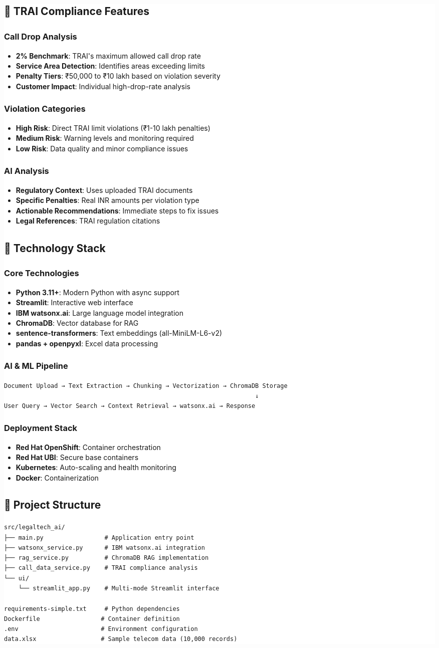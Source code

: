 ## 🎯 TRAI Compliance Features

### Call Drop Analysis
- **2% Benchmark**: TRAI's maximum allowed call drop rate
- **Service Area Detection**: Identifies areas exceeding limits
- **Penalty Tiers**: ₹50,000 to ₹10 lakh based on violation severity
- **Customer Impact**: Individual high-drop-rate analysis

### Violation Categories
- **High Risk**: Direct TRAI limit violations (₹1-10 lakh penalties)
- **Medium Risk**: Warning levels and monitoring required
- **Low Risk**: Data quality and minor compliance issues

### AI Analysis
- **Regulatory Context**: Uses uploaded TRAI documents
- **Specific Penalties**: Real INR amounts per violation type
- **Actionable Recommendations**: Immediate steps to fix issues
- **Legal References**: TRAI regulation citations

## 🔧 Technology Stack

### Core Technologies
- **Python 3.11+**: Modern Python with async support
- **Streamlit**: Interactive web interface
- **IBM watsonx.ai**: Large language model integration
- **ChromaDB**: Vector database for RAG
- **sentence-transformers**: Text embeddings (all-MiniLM-L6-v2)
- **pandas + openpyxl**: Excel data processing

### AI & ML Pipeline
```
Document Upload → Text Extraction → Chunking → Vectorization → ChromaDB Storage
                                                                      ↓
User Query → Vector Search → Context Retrieval → watsonx.ai → Response
```

### Deployment Stack
- **Red Hat OpenShift**: Container orchestration
- **Red Hat UBI**: Secure base containers
- **Kubernetes**: Auto-scaling and health monitoring
- **Docker**: Containerization

## 📁 Project Structure

```
src/legaltech_ai/
├── main.py                 # Application entry point
├── watsonx_service.py      # IBM watsonx.ai integration
├── rag_service.py          # ChromaDB RAG implementation
├── call_data_service.py    # TRAI compliance analysis
└── ui/
    └── streamlit_app.py    # Multi-mode Streamlit interface

requirements-simple.txt     # Python dependencies
Dockerfile                 # Container definition
.env                       # Environment configuration
data.xlsx                  # Sample telecom data (10,000 records)
```
